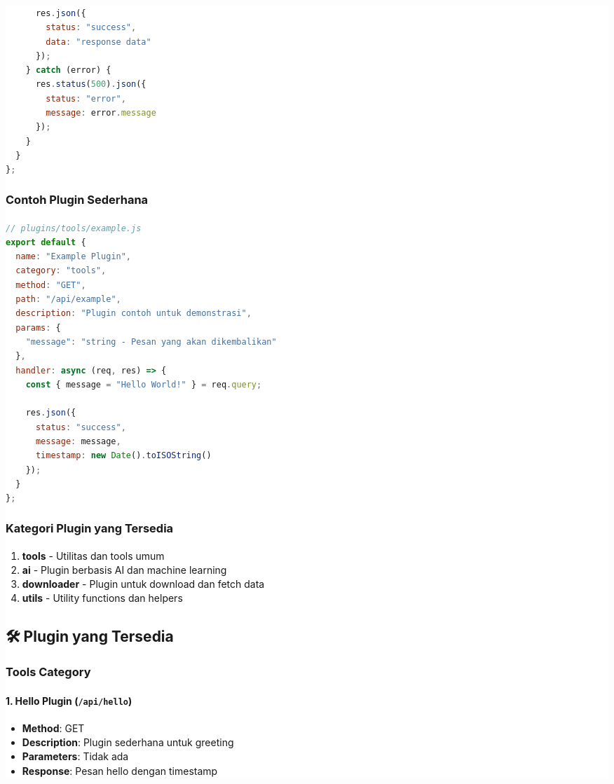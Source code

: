 ```javascript
      res.json({
        status: "success",
        data: "response data"
      });
    } catch (error) {
      res.status(500).json({
        status: "error",
        message: error.message
      });
    }
  }
};
```

### Contoh Plugin Sederhana

```javascript
// plugins/tools/example.js
export default {
  name: "Example Plugin",
  category: "tools",
  method: "GET",
  path: "/api/example",
  description: "Plugin contoh untuk demonstrasi",
  params: {
    "message": "string - Pesan yang akan dikembalikan"
  },
  handler: async (req, res) => {
    const { message = "Hello World!" } = req.query;
    
    res.json({
      status: "success",
      message: message,
      timestamp: new Date().toISOString()
    });
  }
};
```

### Kategori Plugin yang Tersedia

1. **tools** - Utilitas dan tools umum
2. **ai** - Plugin berbasis AI dan machine learning
3. **downloader** - Plugin untuk download dan fetch data
4. **utils** - Utility functions dan helpers

## 🛠️ Plugin yang Tersedia

### Tools Category

#### 1. Hello Plugin (`/api/hello`)
- **Method**: GET
- **Description**: Plugin sederhana untuk greeting
- **Parameters**: Tidak ada
- **Response**: Pesan hello dengan timestamp
